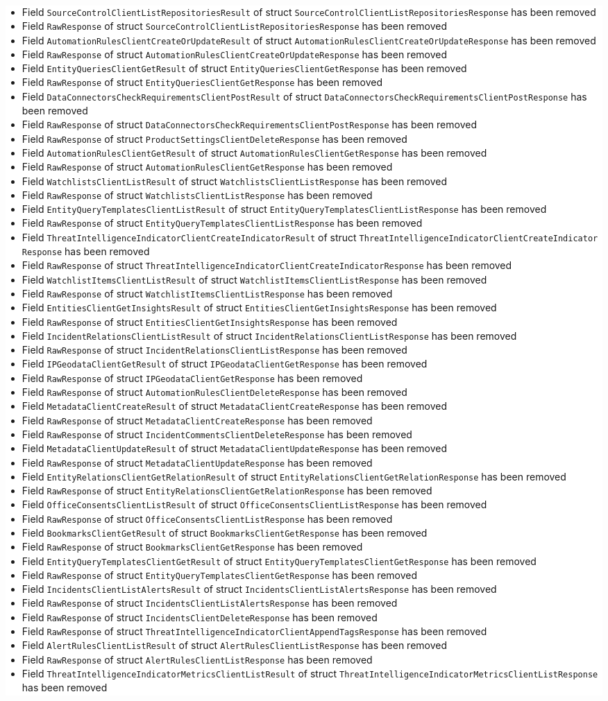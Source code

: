 - Field `SourceControlClientListRepositoriesResult` of struct `SourceControlClientListRepositoriesResponse` has been removed
- Field `RawResponse` of struct `SourceControlClientListRepositoriesResponse` has been removed
- Field `AutomationRulesClientCreateOrUpdateResult` of struct `AutomationRulesClientCreateOrUpdateResponse` has been removed
- Field `RawResponse` of struct `AutomationRulesClientCreateOrUpdateResponse` has been removed
- Field `EntityQueriesClientGetResult` of struct `EntityQueriesClientGetResponse` has been removed
- Field `RawResponse` of struct `EntityQueriesClientGetResponse` has been removed
- Field `DataConnectorsCheckRequirementsClientPostResult` of struct `DataConnectorsCheckRequirementsClientPostResponse` has been removed
- Field `RawResponse` of struct `DataConnectorsCheckRequirementsClientPostResponse` has been removed
- Field `RawResponse` of struct `ProductSettingsClientDeleteResponse` has been removed
- Field `AutomationRulesClientGetResult` of struct `AutomationRulesClientGetResponse` has been removed
- Field `RawResponse` of struct `AutomationRulesClientGetResponse` has been removed
- Field `WatchlistsClientListResult` of struct `WatchlistsClientListResponse` has been removed
- Field `RawResponse` of struct `WatchlistsClientListResponse` has been removed
- Field `EntityQueryTemplatesClientListResult` of struct `EntityQueryTemplatesClientListResponse` has been removed
- Field `RawResponse` of struct `EntityQueryTemplatesClientListResponse` has been removed
- Field `ThreatIntelligenceIndicatorClientCreateIndicatorResult` of struct `ThreatIntelligenceIndicatorClientCreateIndicatorResponse` has been removed
- Field `RawResponse` of struct `ThreatIntelligenceIndicatorClientCreateIndicatorResponse` has been removed
- Field `WatchlistItemsClientListResult` of struct `WatchlistItemsClientListResponse` has been removed
- Field `RawResponse` of struct `WatchlistItemsClientListResponse` has been removed
- Field `EntitiesClientGetInsightsResult` of struct `EntitiesClientGetInsightsResponse` has been removed
- Field `RawResponse` of struct `EntitiesClientGetInsightsResponse` has been removed
- Field `IncidentRelationsClientListResult` of struct `IncidentRelationsClientListResponse` has been removed
- Field `RawResponse` of struct `IncidentRelationsClientListResponse` has been removed
- Field `IPGeodataClientGetResult` of struct `IPGeodataClientGetResponse` has been removed
- Field `RawResponse` of struct `IPGeodataClientGetResponse` has been removed
- Field `RawResponse` of struct `AutomationRulesClientDeleteResponse` has been removed
- Field `MetadataClientCreateResult` of struct `MetadataClientCreateResponse` has been removed
- Field `RawResponse` of struct `MetadataClientCreateResponse` has been removed
- Field `RawResponse` of struct `IncidentCommentsClientDeleteResponse` has been removed
- Field `MetadataClientUpdateResult` of struct `MetadataClientUpdateResponse` has been removed
- Field `RawResponse` of struct `MetadataClientUpdateResponse` has been removed
- Field `EntityRelationsClientGetRelationResult` of struct `EntityRelationsClientGetRelationResponse` has been removed
- Field `RawResponse` of struct `EntityRelationsClientGetRelationResponse` has been removed
- Field `OfficeConsentsClientListResult` of struct `OfficeConsentsClientListResponse` has been removed
- Field `RawResponse` of struct `OfficeConsentsClientListResponse` has been removed
- Field `BookmarksClientGetResult` of struct `BookmarksClientGetResponse` has been removed
- Field `RawResponse` of struct `BookmarksClientGetResponse` has been removed
- Field `EntityQueryTemplatesClientGetResult` of struct `EntityQueryTemplatesClientGetResponse` has been removed
- Field `RawResponse` of struct `EntityQueryTemplatesClientGetResponse` has been removed
- Field `IncidentsClientListAlertsResult` of struct `IncidentsClientListAlertsResponse` has been removed
- Field `RawResponse` of struct `IncidentsClientListAlertsResponse` has been removed
- Field `RawResponse` of struct `IncidentsClientDeleteResponse` has been removed
- Field `RawResponse` of struct `ThreatIntelligenceIndicatorClientAppendTagsResponse` has been removed
- Field `AlertRulesClientListResult` of struct `AlertRulesClientListResponse` has been removed
- Field `RawResponse` of struct `AlertRulesClientListResponse` has been removed
- Field `ThreatIntelligenceIndicatorMetricsClientListResult` of struct `ThreatIntelligenceIndicatorMetricsClientListResponse` has been removed
